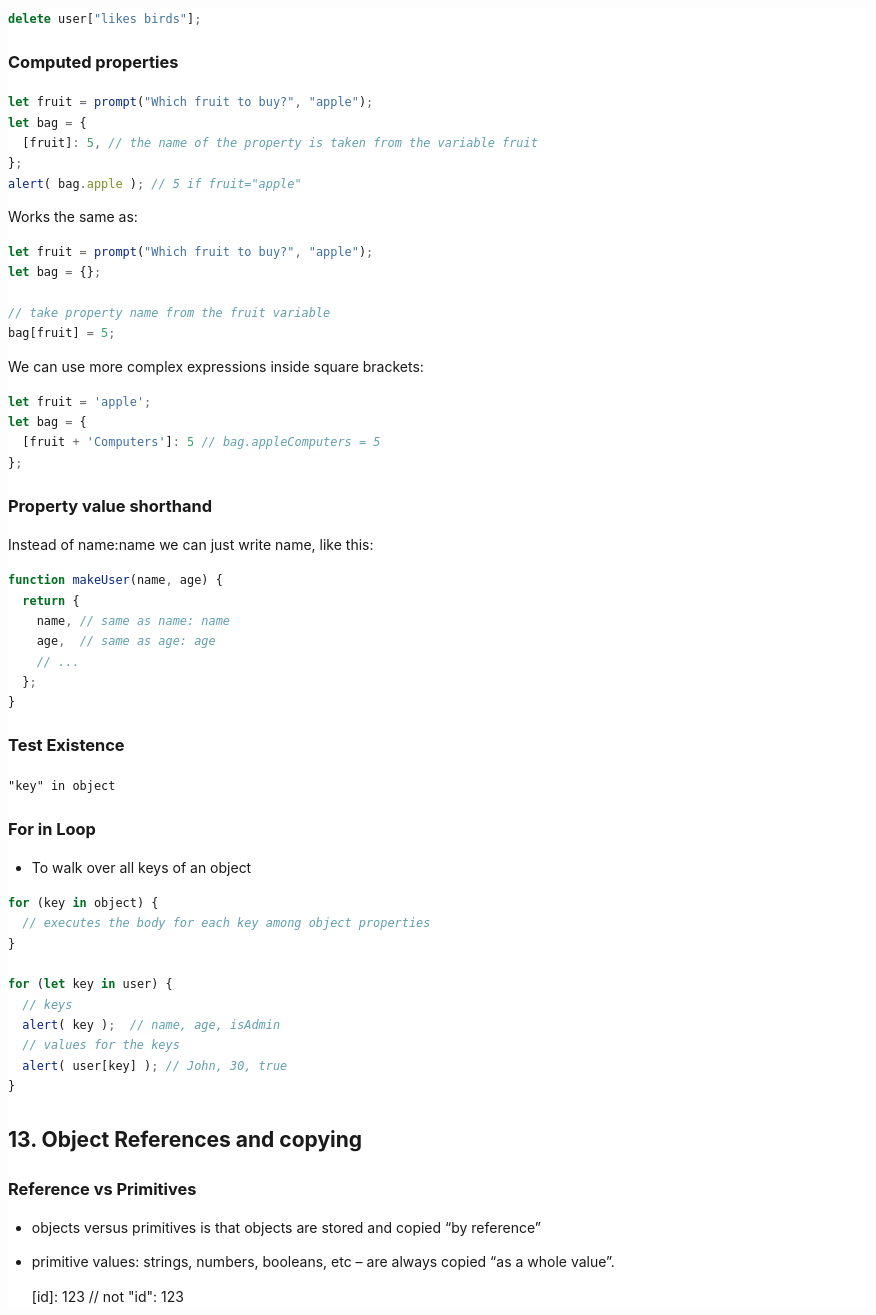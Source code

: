```javascript
delete user["likes birds"];
```
### Computed properties
```javascript
let fruit = prompt("Which fruit to buy?", "apple");
let bag = {
  [fruit]: 5, // the name of the property is taken from the variable fruit
};
alert( bag.apple ); // 5 if fruit="apple"
```

Works the same as:
```javascript
let fruit = prompt("Which fruit to buy?", "apple");
let bag = {};

// take property name from the fruit variable
bag[fruit] = 5;
```

We can use more complex expressions inside square brackets:
```javascript
let fruit = 'apple';
let bag = {
  [fruit + 'Computers']: 5 // bag.appleComputers = 5
};
```

### Property value shorthand
Instead of name:name we can just write name, like this:
```javascript
function makeUser(name, age) {
  return {
    name, // same as name: name
    age,  // same as age: age
    // ...
  };
}
```

### Test Existence
`"key" in object`

### For in Loop
+ To walk over all keys of an object
```javascript
for (key in object) {
  // executes the body for each key among object properties
}

for (let key in user) {
  // keys
  alert( key );  // name, age, isAdmin
  // values for the keys
  alert( user[key] ); // John, 30, true
}
```
## 13. Object References and copying
### Reference vs Primitives 
+ objects versus primitives is that objects are stored and copied “by reference”
+ primitive values: strings, numbers, booleans, etc – are always copied “as a whole value”.


  [id]: 123 // not "id": 123